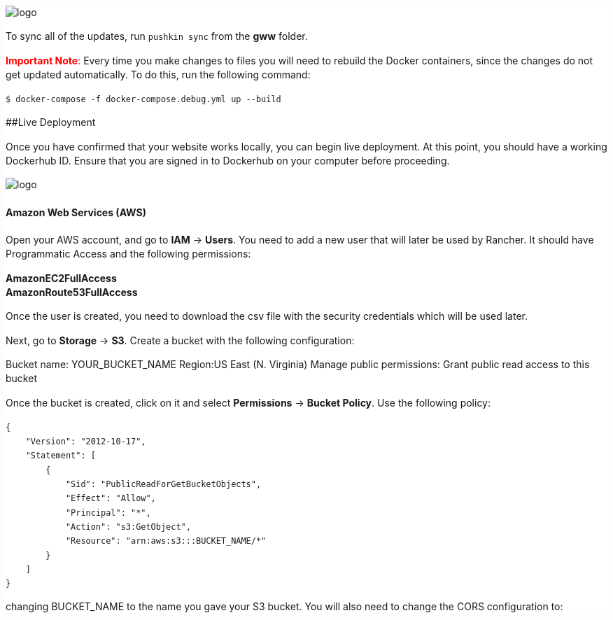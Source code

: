 ![logo](https://github.com/marielajennings/Tutorial-images/raw/master/Screen%20Shot%202017-08-31%20at%2012.43.22%20PM.png)

To sync all of the updates, run `pushkin sync` from the **gww** folder.

<span style="color:red">**Important Note**:</span> Every time you make changes to files you will need to rebuild the Docker containers, since the changes do not get updated automatically. To do this, run the following command:

```
$ docker-compose -f docker-compose.debug.yml up --build
```

##Live Deployment

Once you have confirmed that your website works locally, you can begin live deployment. At this point, you should have a working Dockerhub ID. Ensure that you are signed in to Dockerhub on your computer before proceeding.

![logo](https://github.com/marielajennings/Tutorial-images/raw/master/Screen%20Shot%202017-10-20%20at%2010.13.28%20AM.png)

#### Amazon Web Services (AWS)
Open your AWS account, and go to **IAM** -> **Users**. You need to add a new user that will later be used by Rancher. It should have Programmatic Access and the following permissions:

**AmazonEC2FullAccess**   
**AmazonRoute53FullAccess**

Once the user is created, you need to download the csv file with the security credentials which will be used later.

Next, go to **Storage** -> **S3**. Create a bucket with the following configuration:

Bucket name: YOUR\_BUCKET\_NAME
Region:US East (N. Virginia)
Manage public permissions: Grant public read access to this bucket

Once the bucket is created, click on it and select **Permissions** -> **Bucket Policy**. Use the following policy:

```
{
    "Version": "2012-10-17",
    "Statement": [
        {
            "Sid": "PublicReadForGetBucketObjects",
            "Effect": "Allow",
            "Principal": "*",
            "Action": "s3:GetObject",
            "Resource": "arn:aws:s3:::BUCKET_NAME/*"
        }
    ]
}

```

changing BUCKET_NAME to the name you gave your S3 bucket. You will also need to change the CORS configuration to:

